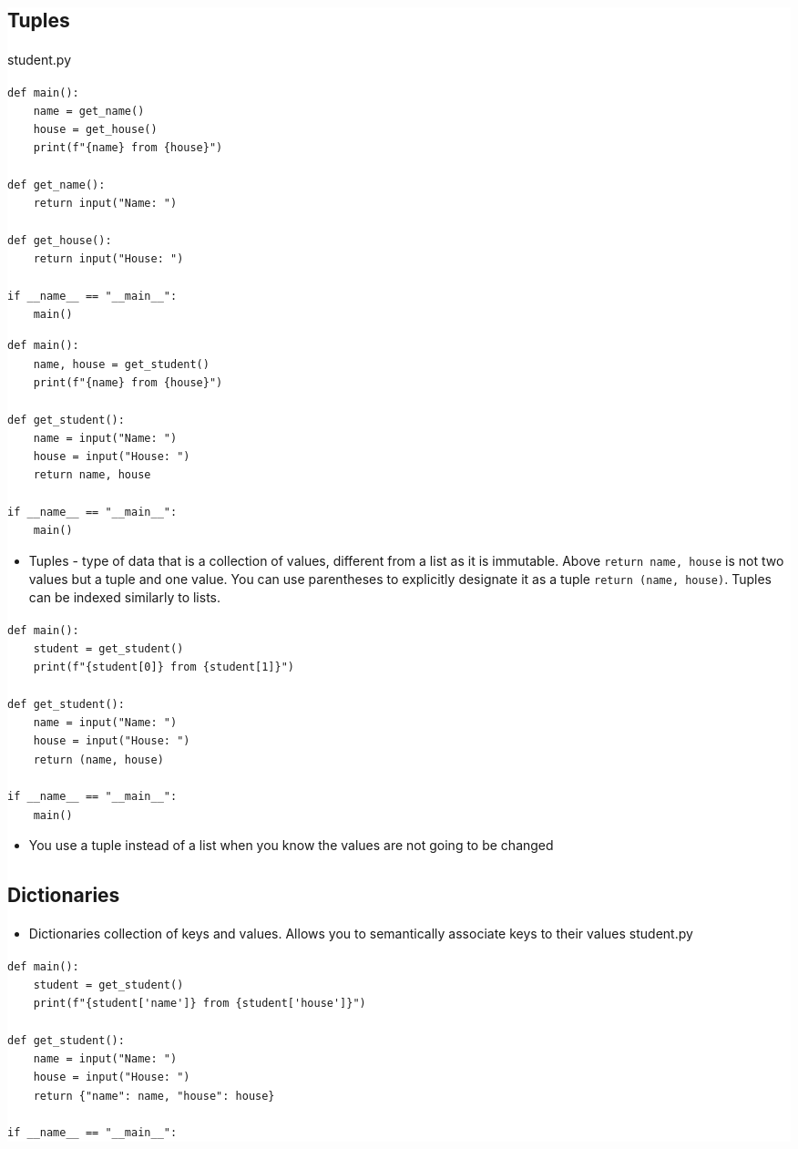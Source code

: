 ## Tuples
student.py
```
def main():
	name = get_name()
	house = get_house()
	print(f"{name} from {house}")

def get_name():
	return input("Name: ")

def get_house():
	return input("House: ")

if __name__ == "__main__":
	main()
```

```
def main():
	name, house = get_student()
	print(f"{name} from {house}")

def get_student():
	name = input("Name: ")
	house = input("House: ")
	return name, house
	
if __name__ == "__main__":
	main()
```
- Tuples - type of data that is a collection of values, different from a list as it is immutable. Above `return name, house` is not two values but a tuple and one value. You can use parentheses to explicitly designate it as a tuple `return (name, house)`. Tuples can be indexed similarly to lists.

```
def main():
	student = get_student()
	print(f"{student[0]} from {student[1]}")

def get_student():
	name = input("Name: ")
	house = input("House: ")
	return (name, house)
	
if __name__ == "__main__":
	main()
```
- You use a tuple instead of a list when you know the values are not going to be changed
## Dictionaries
- Dictionaries collection of keys and values. Allows you to semantically associate keys to their values
student.py
```
def main():
	student = get_student()
	print(f"{student['name']} from {student['house']}")

def get_student():
	name = input("Name: ")
	house = input("House: ")
	return {"name": name, "house": house}
	
if __name__ == "__main__":
```